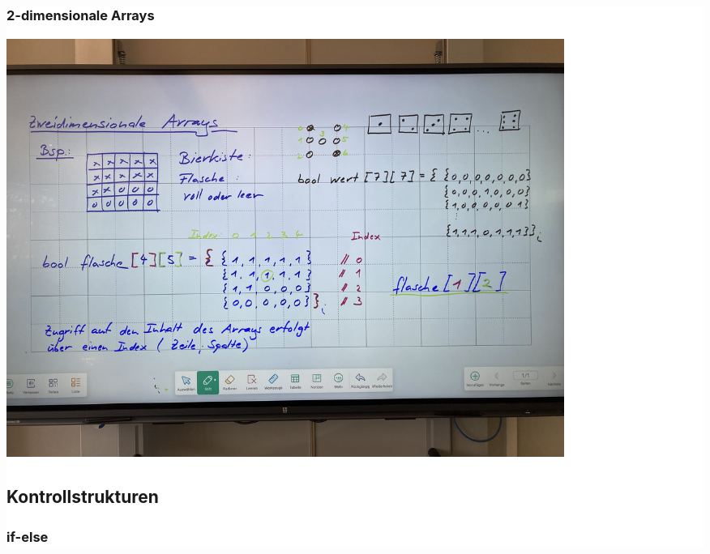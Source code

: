 ### 2-dimensionale Arrays

<img src="images/Array_2dim.jpg" width="80%">

## Kontrollstrukturen

### if-else
